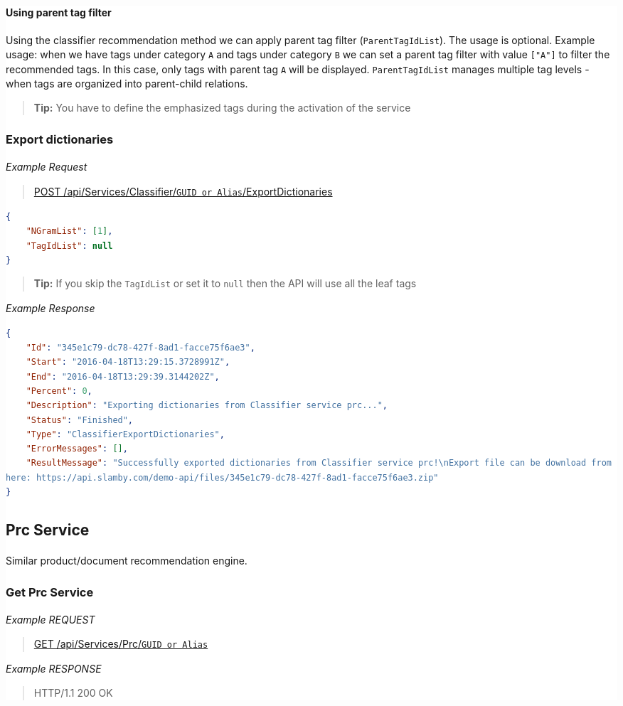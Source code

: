 #### Using parent tag filter

Using the classifier recommendation method we can apply parent tag filter (`ParentTagIdList`). The usage is optional. Example usage: when we have tags under category `A` and tags under category `B` we can set a parent tag filter with value `["A"]` to filter the recommended tags. In this case, only tags with parent tag `A` will be displayed. `ParentTagIdList` manages multiple tag levels - when tags are organized into parent-child relations.

> **Tip:** You have to define the emphasized tags during the activation of the service 

### Export dictionaries

*Example Request*

> [POST /api/Services/Classifier/`GUID or Alias`/ExportDictionaries](swagger#operation--api-Services-Classifier--id--ExportDictionaries-post)

```json
{
    "NGramList": [1],
    "TagIdList": null
}
```

> **Tip:** If you skip the `TagIdList` or set it to `null` then the API will use all the leaf tags

*Example Response*
```json
{
    "Id": "345e1c79-dc78-427f-8ad1-facce75f6ae3",
    "Start": "2016-04-18T13:29:15.3728991Z",
    "End": "2016-04-18T13:29:39.3144202Z",
    "Percent": 0,
    "Description": "Exporting dictionaries from Classifier service prc...",
    "Status": "Finished",
    "Type": "ClassifierExportDictionaries",
    "ErrorMessages": [],
    "ResultMessage": "Successfully exported dictionaries from Classifier service prc!\nExport file can be download from here: https://api.slamby.com/demo-api/files/345e1c79-dc78-427f-8ad1-facce75f6ae3.zip"
}
```

## Prc Service

Similar product/document recommendation engine.

### Get Prc Service

*Example REQUEST*

> [GET /api/Services/Prc/`GUID or Alias`](swagger#operation--api-Services-Prc--id--get)

*Example RESPONSE*

> HTTP/1.1 200 OK
